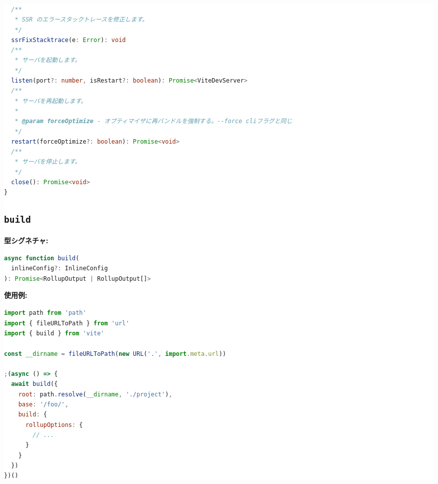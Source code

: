 ```ts
  /**
   * SSR のエラースタックトレースを修正します。
   */
  ssrFixStacktrace(e: Error): void
  /**
   * サーバを起動します。
   */
  listen(port?: number, isRestart?: boolean): Promise<ViteDevServer>
  /**
   * サーバを再起動します。
   *
   * @param forceOptimize - オプティマイザに再バンドルを強制する。--force cliフラグと同じ
   */
  restart(forceOptimize?: boolean): Promise<void>
  /**
   * サーバを停止します。
   */
  close(): Promise<void>
}
```

## `build`

**型シグネチャ:**

```ts
async function build(
  inlineConfig?: InlineConfig
): Promise<RollupOutput | RollupOutput[]>
```

**使用例:**

```js
import path from 'path'
import { fileURLToPath } from 'url'
import { build } from 'vite'

const __dirname = fileURLToPath(new URL('.', import.meta.url))

;(async () => {
  await build({
    root: path.resolve(__dirname, './project'),
    base: '/foo/',
    build: {
      rollupOptions: {
        // ...
      }
    }
  })
})()
```
